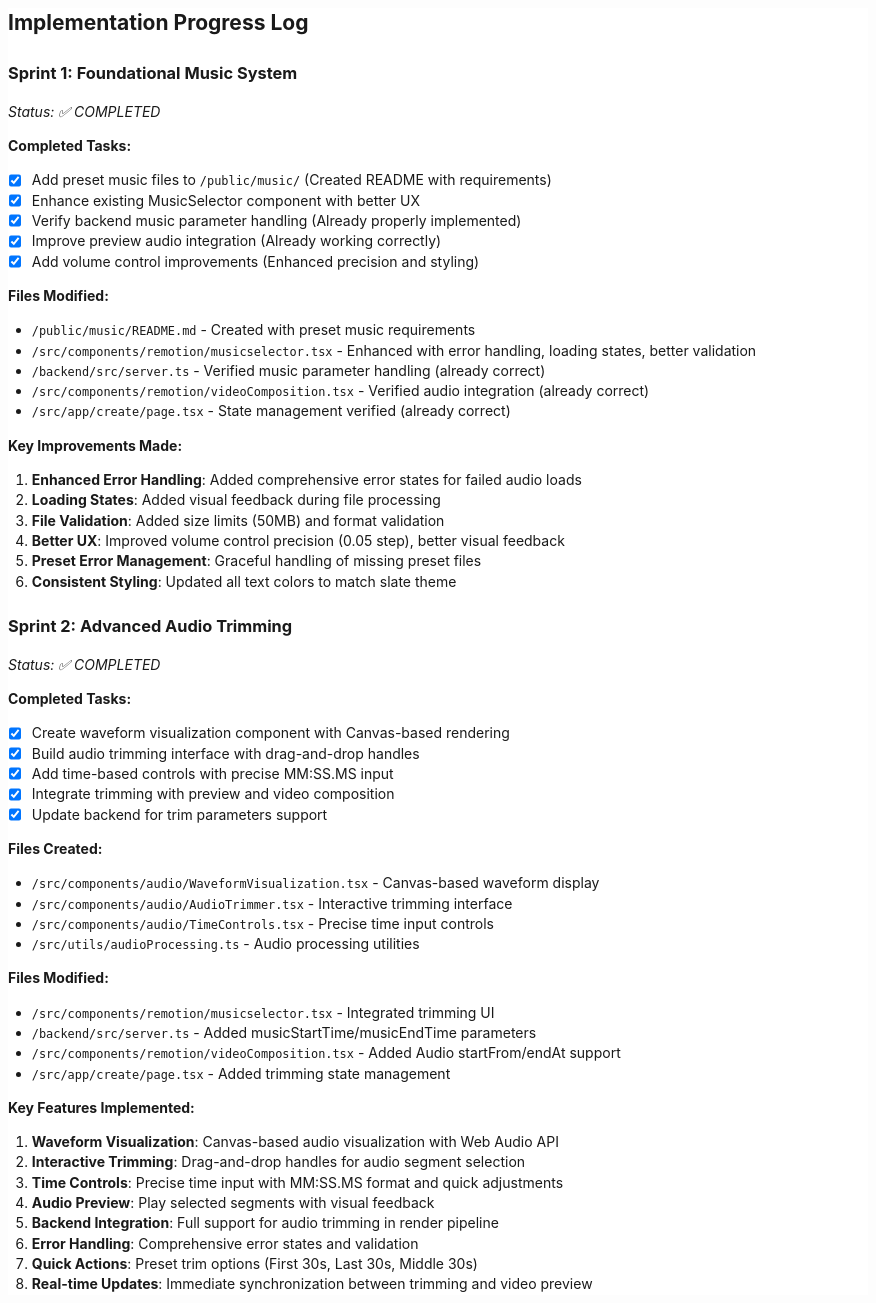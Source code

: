 ## Implementation Progress Log

### Sprint 1: Foundational Music System
*Status: ✅ COMPLETED*

**Completed Tasks:**
- [x] Add preset music files to `/public/music/` (Created README with requirements)
- [x] Enhance existing MusicSelector component with better UX
- [x] Verify backend music parameter handling (Already properly implemented)
- [x] Improve preview audio integration (Already working correctly)
- [x] Add volume control improvements (Enhanced precision and styling)

**Files Modified:**
- `/public/music/README.md` - Created with preset music requirements
- `/src/components/remotion/musicselector.tsx` - Enhanced with error handling, loading states, better validation
- `/backend/src/server.ts` - Verified music parameter handling (already correct)
- `/src/components/remotion/videoComposition.tsx` - Verified audio integration (already correct)
- `/src/app/create/page.tsx` - State management verified (already correct)

**Key Improvements Made:**
1. **Enhanced Error Handling**: Added comprehensive error states for failed audio loads
2. **Loading States**: Added visual feedback during file processing
3. **File Validation**: Added size limits (50MB) and format validation
4. **Better UX**: Improved volume control precision (0.05 step), better visual feedback
5. **Preset Error Management**: Graceful handling of missing preset files
6. **Consistent Styling**: Updated all text colors to match slate theme

### Sprint 2: Advanced Audio Trimming
*Status: ✅ COMPLETED*

**Completed Tasks:**
- [x] Create waveform visualization component with Canvas-based rendering
- [x] Build audio trimming interface with drag-and-drop handles
- [x] Add time-based controls with precise MM:SS.MS input
- [x] Integrate trimming with preview and video composition
- [x] Update backend for trim parameters support

**Files Created:**
- `/src/components/audio/WaveformVisualization.tsx` - Canvas-based waveform display
- `/src/components/audio/AudioTrimmer.tsx` - Interactive trimming interface
- `/src/components/audio/TimeControls.tsx` - Precise time input controls
- `/src/utils/audioProcessing.ts` - Audio processing utilities

**Files Modified:**
- `/src/components/remotion/musicselector.tsx` - Integrated trimming UI
- `/backend/src/server.ts` - Added musicStartTime/musicEndTime parameters
- `/src/components/remotion/videoComposition.tsx` - Added Audio startFrom/endAt support
- `/src/app/create/page.tsx` - Added trimming state management

**Key Features Implemented:**
1. **Waveform Visualization**: Canvas-based audio visualization with Web Audio API
2. **Interactive Trimming**: Drag-and-drop handles for audio segment selection
3. **Time Controls**: Precise time input with MM:SS.MS format and quick adjustments
4. **Audio Preview**: Play selected segments with visual feedback
5. **Backend Integration**: Full support for audio trimming in render pipeline
6. **Error Handling**: Comprehensive error states and validation
7. **Quick Actions**: Preset trim options (First 30s, Last 30s, Middle 30s)
8. **Real-time Updates**: Immediate synchronization between trimming and video preview
